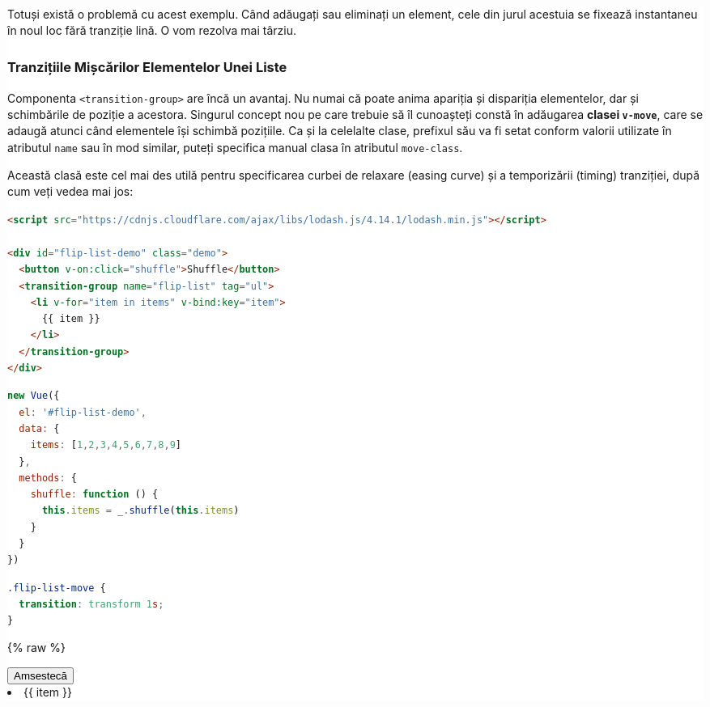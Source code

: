 Totuși există o problemă cu acest exemplu. Când adăugați sau eliminați un element, cele din jurul acestuia se fixează instantaneu în noul loc fără tranziție lină. O vom rezolva mai târziu.

### Tranzițiile Mișcărilor Elementelor Unei Liste

Componenta `<transition-group>` are încă un avantaj. Nu numai că poate anima apariția și dispariția elementelor, dar și schimbările de poziție a acestora. Singurul concept nou pe care trebuie să îl cunoașteți constă în adăugarea **clasei `v-move`**, care se adaugă atunci când elementele își schimbă pozițiile. Ca și la celelalte clase, prefixul său va fi setat conform valorii utilizate în atributul `name` sau în mod similar, puteți specifica manual clasa în atributul `move-class`.

Această clasă este cel mai des utilă pentru specificarea curbei de relaxare (easing curve) și a temporizării (timing) tranziției, după cum veți vedea mai jos:

``` html
<script src="https://cdnjs.cloudflare.com/ajax/libs/lodash.js/4.14.1/lodash.min.js"></script>

<div id="flip-list-demo" class="demo">
  <button v-on:click="shuffle">Shuffle</button>
  <transition-group name="flip-list" tag="ul">
    <li v-for="item in items" v-bind:key="item">
      {{ item }}
    </li>
  </transition-group>
</div>
```

``` js
new Vue({
  el: '#flip-list-demo',
  data: {
    items: [1,2,3,4,5,6,7,8,9]
  },
  methods: {
    shuffle: function () {
      this.items = _.shuffle(this.items)
    }
  }
})
```

``` css
.flip-list-move {
  transition: transform 1s;
}
```

{% raw %}
<script src="https://cdnjs.cloudflare.com/ajax/libs/lodash.js/4.14.1/lodash.min.js"></script>
<div id="flip-list-demo" class="demo">
  <button v-on:click="shuffle">Amsestecă</button>
  <transition-group name="flip-list" tag="ul">
    <li v-for="item in items" :key="item">
      {{ item }}
    </li>
  </transition-group>
</div>
<script>
new Vue({
  el: '#flip-list-demo',
  data: {
    items: [1,2,3,4,5,6,7,8,9]
  },
  methods: {
    shuffle: function () {
      this.items = _.shuffle(this.items)
    }